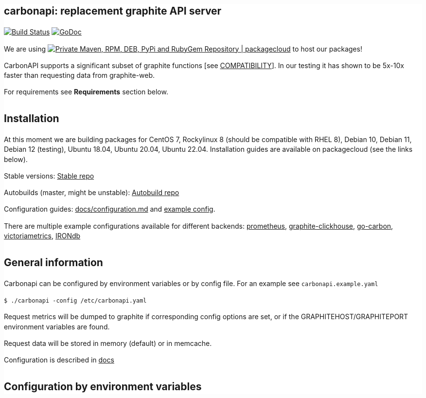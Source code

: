 carbonapi: replacement graphite API server
------------------------------------------

[![Build Status](https://travis-ci.org/go-graphite/carbonapi.svg?branch=master)](https://travis-ci.org/go-graphite/carbonapi)
[![GoDoc](https://godoc.org/github.com/go-graphite/carbonapi?status.svg)](https://godoc.org/github.com/go-graphite/carbonapi)

We are using <a href="https://packagecloud.io/"><img alt="Private Maven, RPM, DEB, PyPi and RubyGem Repository | packagecloud" height="46" src="https://packagecloud.io/images/packagecloud-badge.png" width="158" /></a> to host our packages!

CarbonAPI supports a significant subset of graphite functions [see [COMPATIBILITY](COMPATIBILITY.md)].
In our testing it has shown to be 5x-10x faster than requesting data from graphite-web.

For requirements see **Requirements** section below.

Installation
------------

At this moment we are building packages for CentOS 7, Rockylinux 8 (should be compatible with RHEL 8), Debian 10, Debian 11, Debian 12 (testing), Ubuntu 18.04, Ubuntu 20.04, Ubuntu 22.04. Installation guides are available on packagecloud (see the links below).

Stable versions: [Stable repo](https://packagecloud.io/go-graphite/stable/install)

Autobuilds (master, might be unstable): [Autobuild repo](https://packagecloud.io/go-graphite/autobuilds/install)

Configuration guides: [docs/configuration.md](https://github.com/go-graphite/carbonapi/blob/master/doc/configuration.md) and [example config](https://github.com/go-graphite/carbonapi/blob/master/cmd/carbonapi/carbonapi.example.yaml).

There are multiple example configurations available for different backends: [prometheus](https://github.com/go-graphite/carbonapi/blob/master/cmd/carbonapi/carbonapi.example.prometheus.yaml), [graphite-clickhouse](https://github.com/go-graphite/carbonapi/blob/master/cmd/carbonapi/carbonapi.example.clickhouse.yaml), [go-carbon](https://github.com/go-graphite/carbonapi/blob/master/cmd/carbonapi/carbonapi.example.yaml), [victoriametrics](https://github.com/go-graphite/carbonapi/blob/master/cmd/carbonapi/carbonapi.example.victoriametrics.yaml), [IRONdb](https://github.com/go-graphite/carbonapi/blob/master/cmd/carbonapi/carbonapi.example.irondb.yaml)

General information
-------------------

Carbonapi can be configured by environment variables or by config file. For an example see `carbonapi.example.yaml`

`$ ./carbonapi -config /etc/carbonapi.yaml`

Request metrics will be dumped to graphite if corresponding config options are set,
or if the GRAPHITEHOST/GRAPHITEPORT environment variables are found.

Request data will be stored in memory (default) or in memcache.

Configuration is described in [docs](https://github.com/go-graphite/carbonapi/blob/master/doc/configuration.md)

## Configuration by environment variables
